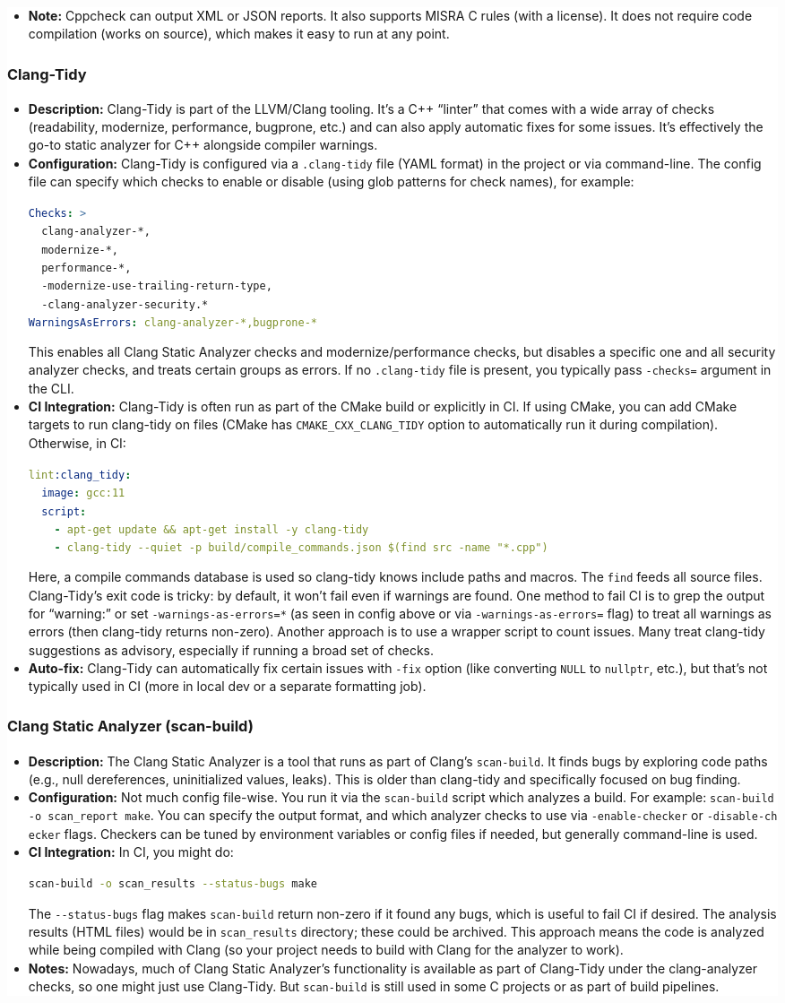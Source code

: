- **Note:** Cppcheck can output XML or JSON reports. It also supports MISRA C rules (with a license). It does not require code compilation (works on source), which makes it easy to run at any point.

### Clang-Tidy 
- **Description:** Clang-Tidy is part of the LLVM/Clang tooling. It’s a C++ “linter” that comes with a wide array of checks (readability, modernize, performance, bugprone, etc.) and can also apply automatic fixes for some issues. It’s effectively the go-to static analyzer for C++ alongside compiler warnings.
- **Configuration:** Clang-Tidy is configured via a `.clang-tidy` file (YAML format) in the project or via command-line. The config file can specify which checks to enable or disable (using glob patterns for check names), for example:
  ```yaml
  Checks: >
    clang-analyzer-*,
    modernize-*,
    performance-*,
    -modernize-use-trailing-return-type,
    -clang-analyzer-security.*
  WarningsAsErrors: clang-analyzer-*,bugprone-*
  ```
  This enables all Clang Static Analyzer checks and modernize/performance checks, but disables a specific one and all security analyzer checks, and treats certain groups as errors. If no `.clang-tidy` file is present, you typically pass `-checks=` argument in the CLI.
- **CI Integration:** Clang-Tidy is often run as part of the CMake build or explicitly in CI. If using CMake, you can add CMake targets to run clang-tidy on files (CMake has `CMAKE_CXX_CLANG_TIDY` option to automatically run it during compilation). Otherwise, in CI:
  ```yaml
  lint:clang_tidy:
    image: gcc:11
    script:
      - apt-get update && apt-get install -y clang-tidy
      - clang-tidy --quiet -p build/compile_commands.json $(find src -name "*.cpp")
  ```
  Here, a compile commands database is used so clang-tidy knows include paths and macros. The `find` feeds all source files. Clang-Tidy’s exit code is tricky: by default, it won’t fail even if warnings are found. One method to fail CI is to grep the output for “warning:” or set `-warnings-as-errors=*` (as seen in config above or via `-warnings-as-errors=` flag) to treat all warnings as errors (then clang-tidy returns non-zero). Another approach is to use a wrapper script to count issues. Many treat clang-tidy suggestions as advisory, especially if running a broad set of checks.
- **Auto-fix:** Clang-Tidy can automatically fix certain issues with `-fix` option (like converting `NULL` to `nullptr`, etc.), but that’s not typically used in CI (more in local dev or a separate formatting job).

### Clang Static Analyzer (scan-build) 
- **Description:** The Clang Static Analyzer is a tool that runs as part of Clang’s `scan-build`. It finds bugs by exploring code paths (e.g., null dereferences, uninitialized values, leaks). This is older than clang-tidy and specifically focused on bug finding.
- **Configuration:** Not much config file-wise. You run it via the `scan-build` script which analyzes a build. For example: `scan-build -o scan_report make`. You can specify the output format, and which analyzer checks to use via `-enable-checker` or `-disable-checker` flags. Checkers can be tuned by environment variables or config files if needed, but generally command-line is used.
- **CI Integration:** In CI, you might do:
  ```bash
  scan-build -o scan_results --status-bugs make
  ```
  The `--status-bugs` flag makes `scan-build` return non-zero if it found any bugs, which is useful to fail CI if desired. The analysis results (HTML files) would be in `scan_results` directory; these could be archived. This approach means the code is analyzed while being compiled with Clang (so your project needs to build with Clang for the analyzer to work).
- **Notes:** Nowadays, much of Clang Static Analyzer’s functionality is available as part of Clang-Tidy under the clang-analyzer checks, so one might just use Clang-Tidy. But `scan-build` is still used in some C projects or as part of build pipelines.
